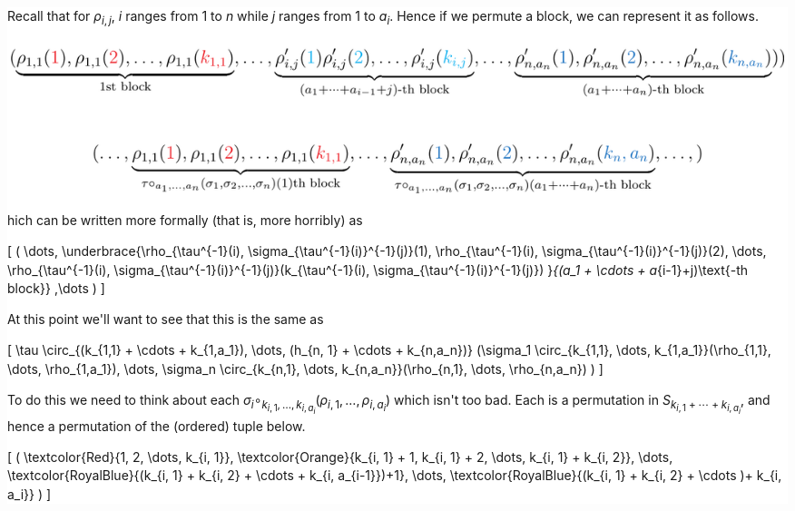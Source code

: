 Recall that for $\rho_{i, j}$, $i$ ranges from $1$ to $n$ 
while $j$ ranges from $1$ to $a_i$. Hence if we permute a block, we can represent it as follows. 
\
<img src="../../../png/category_theory/chapter_9/tikz_code_1_8.png" width="99%" style="display: block; margin-left: auto; margin-right: auto;"/>
hich can be written more formally (that is, more horribly) as 

\[
(
\dots,
\underbrace{\rho_{\tau^{-1}(i), \sigma_{\tau^{-1}(i)}^{-1}(j)}(1), 
\rho_{\tau^{-1}(i), \sigma_{\tau^{-1}(i)}^{-1}(j)}(2),
\dots, 
\rho_{\tau^{-1}(i), \sigma_{\tau^{-1}(i)}^{-1}(j)}(k_{\tau^{-1}(i), \sigma_{\tau^{-1}(i)}^{-1}(j)})
}_{(a_1 + \cdots + a_{i-1}+j)\text{-th block}}
,\dots
)
\]

At this point we'll want to see that this is the same as 

\[
\tau \circ_{(k_{1,1} + \cdots + k_{1,a_1}), \dots, (h_{n, 1} + \cdots + k_{n,a_n})}
(\sigma_1 \circ_{k_{1,1}, \dots, k_{1,a_1}}(\rho_{1,1}, \dots, \rho_{1,a_1}),
\dots,
\sigma_n \circ_{k_{n,1}, \dots, k_{n,a_n}}(\rho_{n,1}, \dots, \rho_{n,a_n}) 
)
\]

To do this we need to think about each $\sigma_i \circ_{k_{i, 1}, \dots, k_{i, a_i}}(\rho_{i,1}, \dots, \rho_{i, a_i})$
which isn't too bad. Each is a permutation in $S_{k_{i,1} + \cdots + k_{i, a_i}}$, and 
hence a permutation of the (ordered) tuple below. 

\[
(
\textcolor{Red}{1, 2, \dots, k_{i, 1}}, 
\textcolor{Orange}{k_{i, 1} + 1, k_{i, 1} + 2, \dots, k_{i, 1} + k_{i, 2}},
\dots, 
\textcolor{RoyalBlue}{(k_{i, 1} + k_{i, 2} + \cdots + k_{i, a_{i-1}})+1},
\dots,
\textcolor{RoyalBlue}{(k_{i, 1} + k_{i, 2} + \cdots )+ k_{i, a_i}}
)
\]
